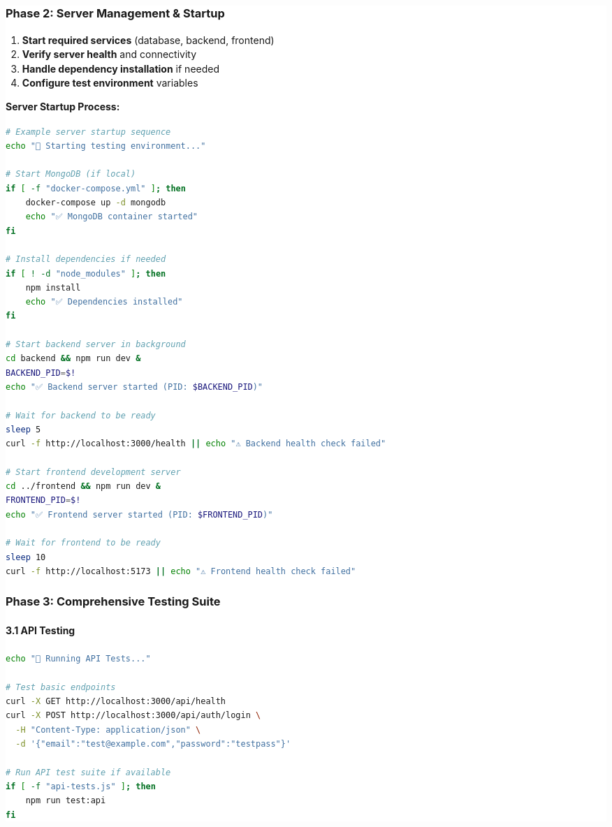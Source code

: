 ### Phase 2: Server Management & Startup

1. **Start required services** (database, backend, frontend)
2. **Verify server health** and connectivity
3. **Handle dependency installation** if needed
4. **Configure test environment** variables

**Server Startup Process:**
```bash
# Example server startup sequence
echo "🚀 Starting testing environment..."

# Start MongoDB (if local)
if [ -f "docker-compose.yml" ]; then
    docker-compose up -d mongodb
    echo "✅ MongoDB container started"
fi

# Install dependencies if needed
if [ ! -d "node_modules" ]; then
    npm install
    echo "✅ Dependencies installed"
fi

# Start backend server in background
cd backend && npm run dev &
BACKEND_PID=$!
echo "✅ Backend server started (PID: $BACKEND_PID)"

# Wait for backend to be ready
sleep 5
curl -f http://localhost:3000/health || echo "⚠️ Backend health check failed"

# Start frontend development server
cd ../frontend && npm run dev &
FRONTEND_PID=$!
echo "✅ Frontend server started (PID: $FRONTEND_PID)"

# Wait for frontend to be ready
sleep 10
curl -f http://localhost:5173 || echo "⚠️ Frontend health check failed"
```

### Phase 3: Comprehensive Testing Suite

#### 3.1 API Testing
```bash
echo "🧪 Running API Tests..."

# Test basic endpoints
curl -X GET http://localhost:3000/api/health
curl -X POST http://localhost:3000/api/auth/login \
  -H "Content-Type: application/json" \
  -d '{"email":"test@example.com","password":"testpass"}'

# Run API test suite if available
if [ -f "api-tests.js" ]; then
    npm run test:api
fi
```
